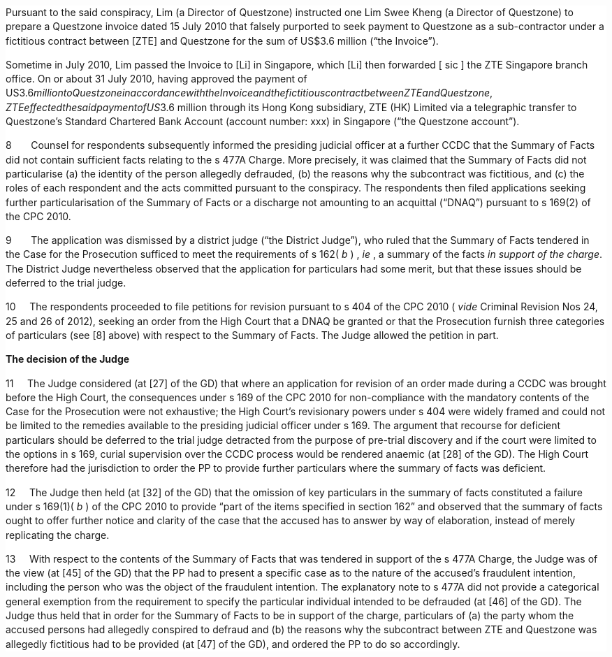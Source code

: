  Pursuant to the said conspiracy, Lim (a Director of Questzone) instructed one Lim Swee Kheng (a Director of Questzone) to prepare a Questzone invoice dated 15 July 2010 that falsely purported to seek payment to Questzone as a sub-contractor under a fictitious contract between [ZTE] and Questzone for the sum of US$3.6 million (“the Invoice”). 

 Sometime in July 2010, Lim passed the Invoice to [Li] in Singapore, which [Li] then forwarded [ sic ] the ZTE Singapore branch office. On or about 31 July 2010, having approved the payment of US$3.6 million to Questzone in accordance with the Invoice and the fictitious contract between ZTE and Questzone, ZTE effected the said payment of US$3.6 million through its Hong Kong subsidiary, ZTE (HK) Limited via a telegraphic transfer to Questzone’s Standard Chartered Bank Account (account number: xxx) in Singapore (“the Questzone account”). 

8       Counsel for respondents subsequently informed the presiding judicial officer at a further CCDC that the Summary of Facts did not contain sufficient facts relating to the s 477A Charge. More precisely, it was claimed that the Summary of Facts did not particularise (a) the identity of the person allegedly defrauded, (b) the reasons why the subcontract was fictitious, and (c) the roles of each respondent and the acts committed pursuant to the conspiracy. The respondents then filed applications seeking further particularisation of the Summary of Facts or a discharge not amounting to an acquittal (“DNAQ”) pursuant to s 169(2) of the CPC 2010. 

9       The application was dismissed by a district judge (“the District Judge”), who ruled that the Summary of Facts tendered in the Case for the Prosecution sufficed to meet the requirements of s 162( _b_ ) , _ie_ , a summary of the facts _in support of the charge_. The District Judge nevertheless observed that the application for particulars had some merit, but that these issues should be deferred to the trial judge. 

10     The respondents proceeded to file petitions for revision pursuant to s 404 of the CPC 2010 ( _vide_ Criminal Revision Nos 24, 25 and 26 of 2012), seeking an order from the High Court that a DNAQ be granted or that the Prosecution furnish three categories of particulars (see [8] above) with respect to the Summary of Facts. The Judge allowed the petition in part. 

**The decision of the Judge** 

11     The Judge considered (at [27] of the GD) that where an application for revision of an order made during a CCDC was brought before the High Court, the consequences under s 169 of the CPC 2010 for non-compliance with the mandatory contents of the Case for the Prosecution were not exhaustive; the High Court’s revisionary powers under s 404 were widely framed and could not be limited to the remedies available to the presiding judicial officer under s 169. The argument that recourse for deficient particulars should be deferred to the trial judge detracted from the purpose of pre-trial discovery and if the court were limited to the options in s 169, curial supervision over the CCDC process would be rendered anaemic (at [28] of the GD). The High Court therefore had the jurisdiction to order the PP to provide further particulars where the summary of facts was deficient. 

12     The Judge then held (at [32] of the GD) that the omission of key particulars in the summary of facts constituted a failure under s 169(1)( _b_ ) of the CPC 2010 to provide “part of the items specified in section 162” and observed that the summary of facts ought to offer further notice and clarity of the case that the accused has to answer by way of elaboration, instead of merely replicating the charge. 


13     With respect to the contents of the Summary of Facts that was tendered in support of the s 477A Charge, the Judge was of the view (at [45] of the GD) that the PP had to present a specific case as to the nature of the accused’s fraudulent intention, including the person who was the object of the fraudulent intention. The explanatory note to s 477A did not provide a categorical general exemption from the requirement to specify the particular individual intended to be defrauded (at [46] of the GD). The Judge thus held that in order for the Summary of Facts to be in support of the charge, particulars of (a) the party whom the accused persons had allegedly conspired to defraud and (b) the reasons why the subcontract between ZTE and Questzone was allegedly fictitious had to be provided (at [47] of the GD), and ordered the PP to do so accordingly. 
